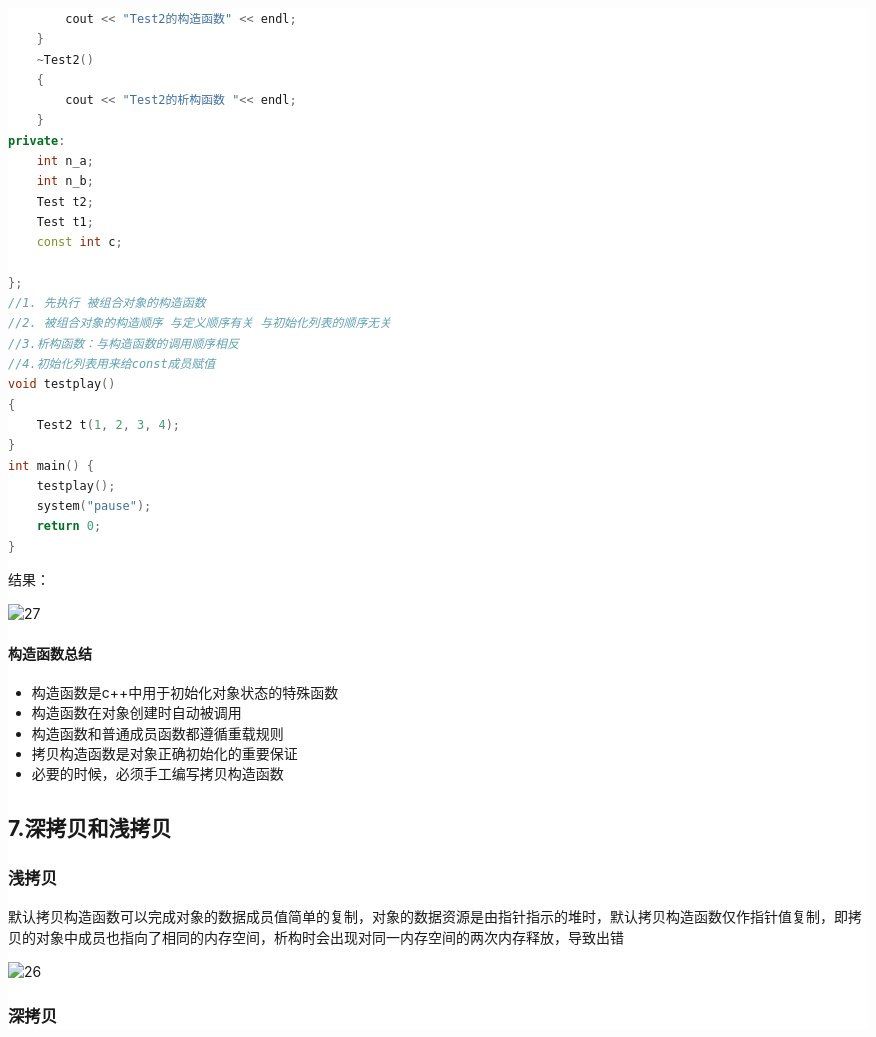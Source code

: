 ~~~c++
		cout << "Test2的构造函数" << endl;
	}
	~Test2()
	{
		cout << "Test2的析构函数 "<< endl;
	}
private:
	int n_a;
	int n_b;
	Test t2;
	Test t1;
    const int c;

};
//1. 先执行 被组合对象的构造函数
//2. 被组合对象的构造顺序 与定义顺序有关 与初始化列表的顺序无关
//3.析构函数：与构造函数的调用顺序相反
//4.初始化列表用来给const成员赋值
void testplay()
{
	Test2 t(1, 2, 3, 4);
}
int main() {
	testplay();
	system("pause");
	return 0;
}
~~~

结果：

![27](F:\学习专用\note\pic\27.png)

#### 构造函数总结

- 构造函数是c++中用于初始化对象状态的特殊函数
- 构造函数在对象创建时自动被调用
- 构造函数和普通成员函数都遵循重载规则
- 拷贝构造函数是对象正确初始化的重要保证
- 必要的时候，必须手工编写拷贝构造函数

## 7.深拷贝和浅拷贝

### 浅拷贝

默认拷贝构造函数可以完成对象的数据成员值简单的复制，对象的数据资源是由指针指示的堆时，默认拷贝构造函数仅作指针值复制，即拷贝的对象中成员也指向了相同的内存空间，析构时会出现对同一内存空间的两次内存释放，导致出错

![26](F:\学习专用\note\pic\26.bmp)

### 深拷贝
